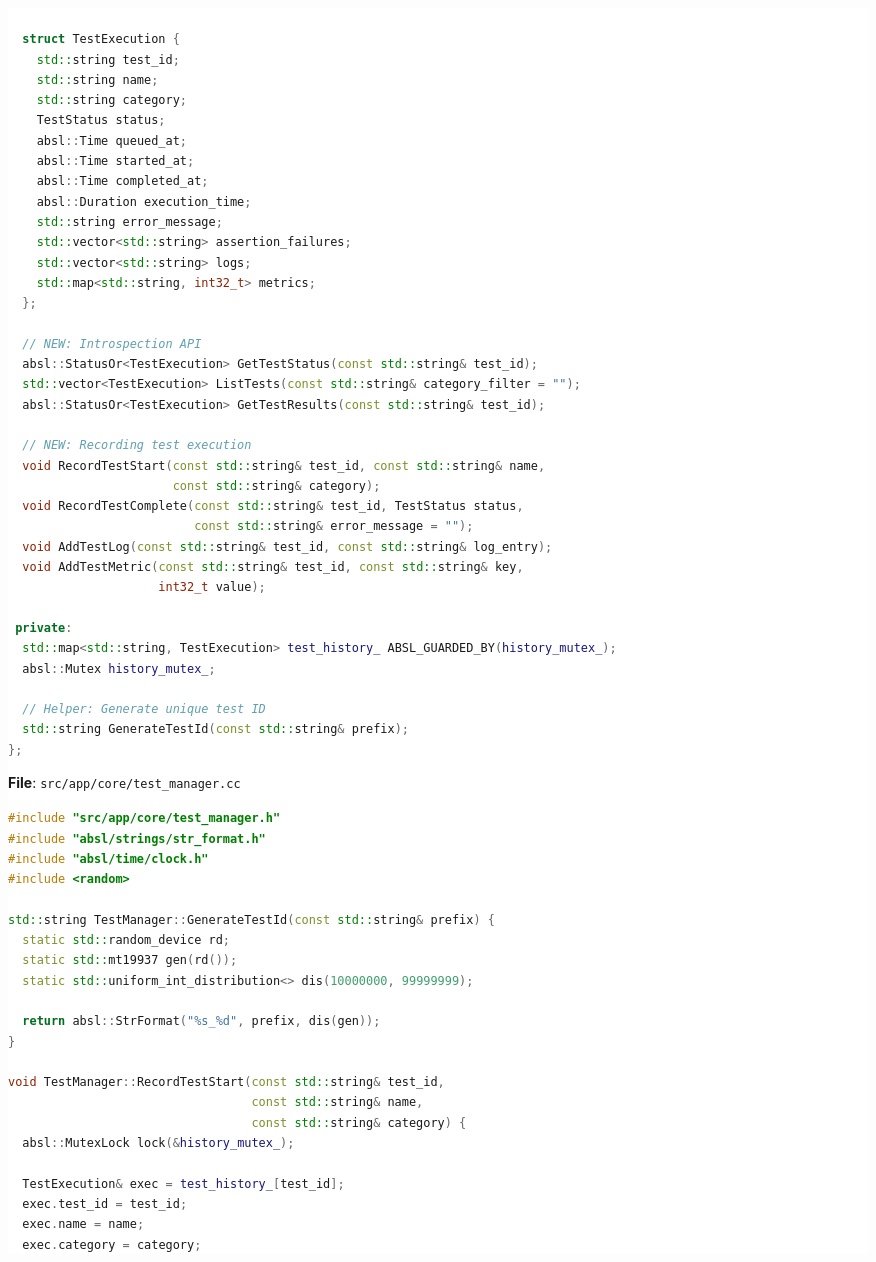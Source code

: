 ```cpp
  
  struct TestExecution {
    std::string test_id;
    std::string name;
    std::string category;
    TestStatus status;
    absl::Time queued_at;
    absl::Time started_at;
    absl::Time completed_at;
    absl::Duration execution_time;
    std::string error_message;
    std::vector<std::string> assertion_failures;
    std::vector<std::string> logs;
    std::map<std::string, int32_t> metrics;
  };
  
  // NEW: Introspection API
  absl::StatusOr<TestExecution> GetTestStatus(const std::string& test_id);
  std::vector<TestExecution> ListTests(const std::string& category_filter = "");
  absl::StatusOr<TestExecution> GetTestResults(const std::string& test_id);
  
  // NEW: Recording test execution
  void RecordTestStart(const std::string& test_id, const std::string& name,
                       const std::string& category);
  void RecordTestComplete(const std::string& test_id, TestStatus status,
                          const std::string& error_message = "");
  void AddTestLog(const std::string& test_id, const std::string& log_entry);
  void AddTestMetric(const std::string& test_id, const std::string& key,
                     int32_t value);
  
 private:
  std::map<std::string, TestExecution> test_history_ ABSL_GUARDED_BY(history_mutex_);
  absl::Mutex history_mutex_;
  
  // Helper: Generate unique test ID
  std::string GenerateTestId(const std::string& prefix);
};
```

**File**: `src/app/core/test_manager.cc`

```cpp
#include "src/app/core/test_manager.h"
#include "absl/strings/str_format.h"
#include "absl/time/clock.h"
#include <random>

std::string TestManager::GenerateTestId(const std::string& prefix) {
  static std::random_device rd;
  static std::mt19937 gen(rd());
  static std::uniform_int_distribution<> dis(10000000, 99999999);
  
  return absl::StrFormat("%s_%d", prefix, dis(gen));
}

void TestManager::RecordTestStart(const std::string& test_id,
                                  const std::string& name,
                                  const std::string& category) {
  absl::MutexLock lock(&history_mutex_);
  
  TestExecution& exec = test_history_[test_id];
  exec.test_id = test_id;
  exec.name = name;
  exec.category = category;
```